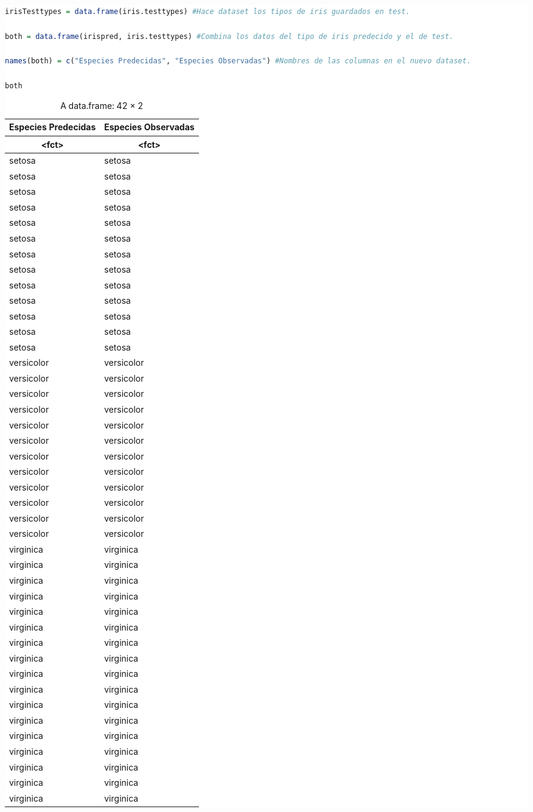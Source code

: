 

```R
irisTesttypes = data.frame(iris.testtypes) #Hace dataset los tipos de iris guardados en test.

both = data.frame(irispred, iris.testtypes) #Combina los datos del tipo de iris predecido y el de test.

names(both) = c("Especies Predecidas", "Especies Observadas") #Nombres de las columnas en el nuevo dataset.

both
```


<table>
<caption>A data.frame: 42 × 2</caption>
<thead>
	<tr><th scope=col>Especies Predecidas</th><th scope=col>Especies Observadas</th></tr>
	<tr><th scope=col>&lt;fct&gt;</th><th scope=col>&lt;fct&gt;</th></tr>
</thead>
<tbody>
	<tr><td>setosa    </td><td>setosa    </td></tr>
	<tr><td>setosa    </td><td>setosa    </td></tr>
	<tr><td>setosa    </td><td>setosa    </td></tr>
	<tr><td>setosa    </td><td>setosa    </td></tr>
	<tr><td>setosa    </td><td>setosa    </td></tr>
	<tr><td>setosa    </td><td>setosa    </td></tr>
	<tr><td>setosa    </td><td>setosa    </td></tr>
	<tr><td>setosa    </td><td>setosa    </td></tr>
	<tr><td>setosa    </td><td>setosa    </td></tr>
	<tr><td>setosa    </td><td>setosa    </td></tr>
	<tr><td>setosa    </td><td>setosa    </td></tr>
	<tr><td>setosa    </td><td>setosa    </td></tr>
	<tr><td>setosa    </td><td>setosa    </td></tr>
	<tr><td>versicolor</td><td>versicolor</td></tr>
	<tr><td>versicolor</td><td>versicolor</td></tr>
	<tr><td>versicolor</td><td>versicolor</td></tr>
	<tr><td>versicolor</td><td>versicolor</td></tr>
	<tr><td>versicolor</td><td>versicolor</td></tr>
	<tr><td>versicolor</td><td>versicolor</td></tr>
	<tr><td>versicolor</td><td>versicolor</td></tr>
	<tr><td>versicolor</td><td>versicolor</td></tr>
	<tr><td>versicolor</td><td>versicolor</td></tr>
	<tr><td>versicolor</td><td>versicolor</td></tr>
	<tr><td>versicolor</td><td>versicolor</td></tr>
	<tr><td>versicolor</td><td>versicolor</td></tr>
	<tr><td>virginica </td><td>virginica </td></tr>
	<tr><td>virginica </td><td>virginica </td></tr>
	<tr><td>virginica </td><td>virginica </td></tr>
	<tr><td>virginica </td><td>virginica </td></tr>
	<tr><td>virginica </td><td>virginica </td></tr>
	<tr><td>virginica </td><td>virginica </td></tr>
	<tr><td>virginica </td><td>virginica </td></tr>
	<tr><td>virginica </td><td>virginica </td></tr>
	<tr><td>virginica </td><td>virginica </td></tr>
	<tr><td>virginica </td><td>virginica </td></tr>
	<tr><td>virginica </td><td>virginica </td></tr>
	<tr><td>virginica </td><td>virginica </td></tr>
	<tr><td>virginica </td><td>virginica </td></tr>
	<tr><td>virginica </td><td>virginica </td></tr>
	<tr><td>virginica </td><td>virginica </td></tr>
	<tr><td>virginica </td><td>virginica </td></tr>
	<tr><td>virginica </td><td>virginica </td></tr>
</tbody>
</table>